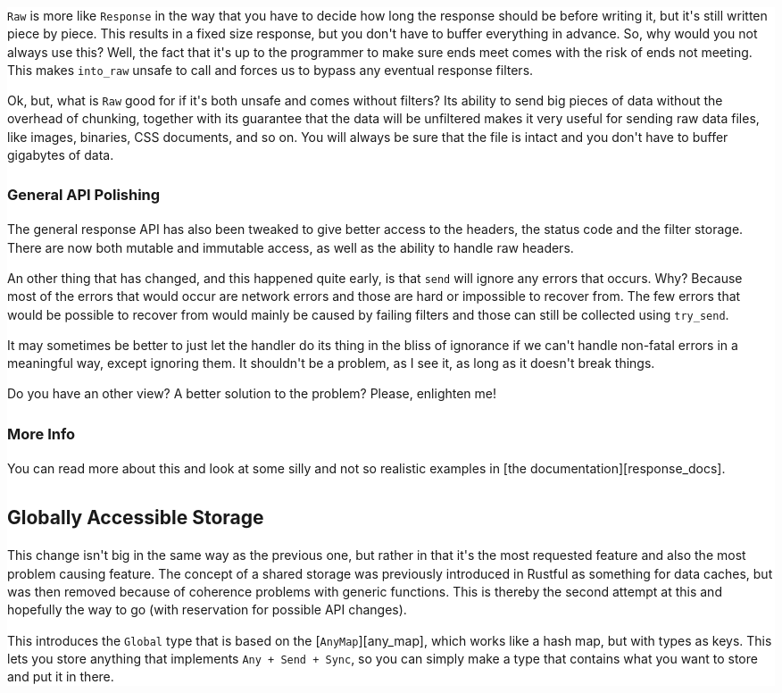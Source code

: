 `Raw` is more like `Response` in the way that you have to decide how long the
response should be before writing it, but it's still written piece by piece.
This results in a fixed size response, but you don't have to buffer everything
in advance. So, why would you not always use this? Well, the fact that it's up
to the programmer to make sure ends meet comes with the risk of ends not
meeting. This makes `into_raw` unsafe to call and forces us to bypass any
eventual response filters.

Ok, but, what is `Raw` good for if it's both unsafe and comes without filters?
Its ability to send big pieces of data without the overhead of chunking,
together with its guarantee that the data will be unfiltered makes it very
useful for sending raw data files, like images, binaries, CSS documents, and
so on. You will always be sure that the file is intact and you don't have to
buffer gigabytes of data.

### General API Polishing

The general response API has also been tweaked to give better access to the
headers, the status code and the filter storage. There are now both mutable
and immutable access, as well as the ability to handle raw headers.

An other thing that has changed, and this happened quite early, is that `send`
will ignore any errors that occurs. Why? Because most of the errors that would
occur are network errors and those are hard or impossible to recover from. The
few errors that would be possible to recover from would mainly be caused by
failing filters and those can still be collected using `try_send`.

It may sometimes be better to just let the handler do its thing in the bliss
of ignorance if we can't handle non-fatal errors in a meaningful way, except
ignoring them. It shouldn't be a problem, as I see it, as long as it doesn't
break things.

Do you have an other view? A better solution to the problem? Please, enlighten
me!

### More Info

You can read more about this and look at some silly and not so realistic
examples in [the documentation][response_docs].

## Globally Accessible Storage

This change isn't big in the same way as the previous one, but rather in that
it's the most requested feature and also the most problem causing feature. The
concept of a shared storage was previously introduced in Rustful as something
for data caches, but was then removed because of coherence problems with
generic functions. This is thereby the second attempt at this and hopefully
the way to go (with reservation for possible API changes).

This introduces the `Global` type that is based on the [`AnyMap`][any_map],
which works like a hash map, but with types as keys. This lets you store
anything that implements `Any + Send + Sync`, so you can simply make a type
that contains what you want to store and put it in there.


[^responses]: You could also maybe convince the response to write a stream with a fixed size, but that required knowledge of the internals of both Rustful and Hyper.
[0_1_0]: /2015/05/08/rustful-0-1-0.html
[response_docs]: http://ogeon.github.io/docs/rustful/master/rustful/response/index.html
[context_global_docs]: http://ogeon.github.io/docs/rustful/master/rustful/context/index.html#global-data
[global_docs]: http://ogeon.github.io/docs/rustful/master/rustful/struct.Global.html
[file_docs]: http://ogeon.github.io/docs/rustful/master/rustful/file/index.html
[content_type_docs]: http://ogeon.github.io/docs/rustful/master/rustful/macro.content_type!.html
[insert_routes_docs]: http://ogeon.github.io/docs/rustful/master/rustful/macro.insert_routes!.html
[hypermedia_docs]: http://ogeon.github.io/docs/rustful/master/rustful/context/struct.Hypermedia.html
[endpoint_docs]: http://ogeon.github.io/docs/rustful/master/rustful/router/struct.Endpoint.html
[apache]: http://svn.apache.org/viewvc/httpd/httpd/trunk/docs/conf/mime.types?view=markup
[homu]: http://homu.io/
[any_map]: https://crates.io/crates/anymap
[crates]: https://crates.io/crates/rustful
[gitter]: https://gitter.im/Ogeon/rustful
[issue_49]: https://github.com/Ogeon/rustful/issues/49